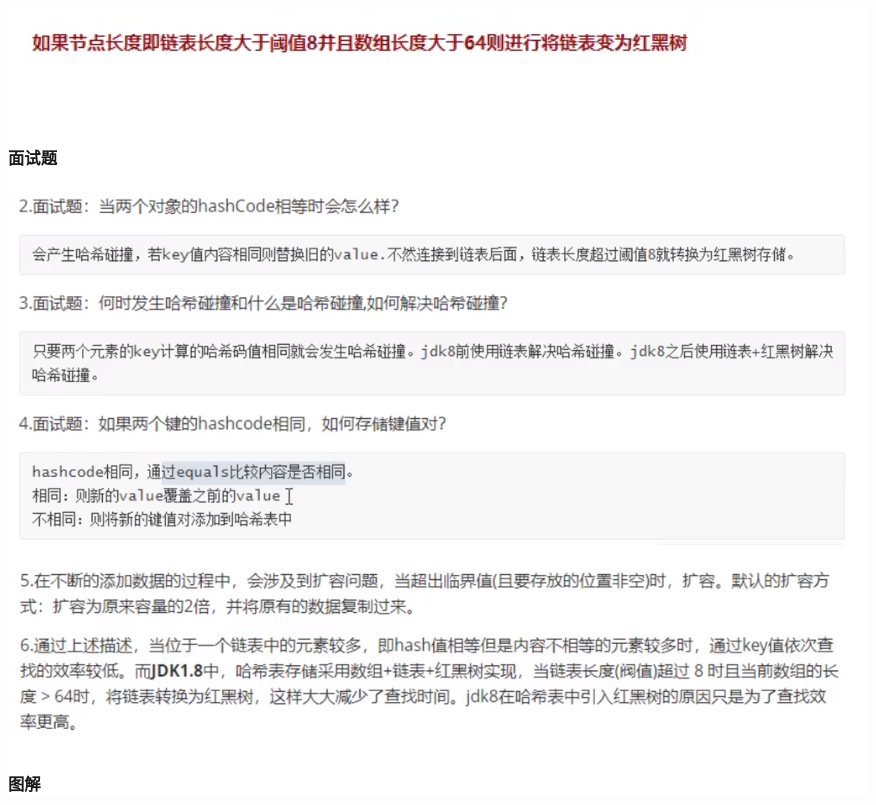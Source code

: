 ![2](iamges/2021-02-21_192925.png)

### 面试题

![3](iamges/2021-02-21_193217.png)

![4](iamges/2021-02-21_193325.png)

### 图解
